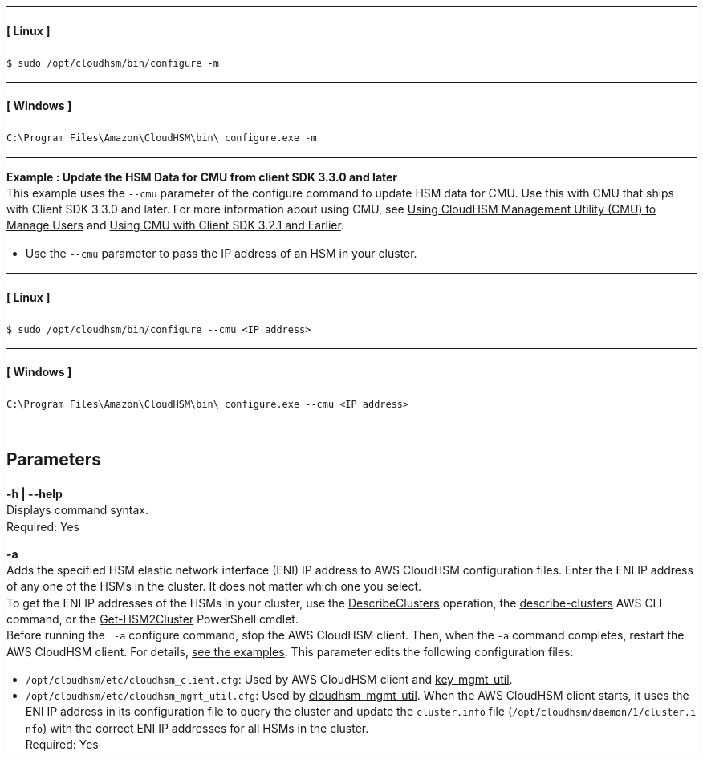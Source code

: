 ------
#### [ Linux ]

  ```
  $ sudo /opt/cloudhsm/bin/configure -m
  ```

------
#### [ Windows ]

  ```
  C:\Program Files\Amazon\CloudHSM\bin\ configure.exe -m
  ```

------

**Example : Update the HSM Data for CMU from client SDK 3\.3\.0 and later**  
This example uses the `--cmu` parameter of the configure command to update HSM data for CMU\. Use this with CMU that ships with Client SDK 3\.3\.0 and later\. For more information about using CMU, see [Using CloudHSM Management Utility \(CMU\) to Manage Users](cli-users.md) and [Using CMU with Client SDK 3\.2\.1 and Earlier](cli-users.md#downlevel-cmu)\.  
+ Use the `--cmu` parameter to pass the IP address of an HSM in your cluster\.

------
#### [ Linux ]

  ```
  $ sudo /opt/cloudhsm/bin/configure --cmu <IP address>
  ```

------
#### [ Windows ]

  ```
  C:\Program Files\Amazon\CloudHSM\bin\ configure.exe --cmu <IP address>
  ```

------

## Parameters<a name="configure-tool-params"></a>

**\-h \| \-\-help**  
Displays command syntax\.  
Required: Yes

**\-a *<ENI IP address>***  
Adds the specified HSM elastic network interface \(ENI\) IP address to AWS CloudHSM configuration files\. Enter the ENI IP address of any one of the HSMs in the cluster\. It does not matter which one you select\.   
To get the ENI IP addresses of the HSMs in your cluster, use the [DescribeClusters](https://docs.aws.amazon.com/cloudhsm/latest/APIReference/API_DescribeClusters.html) operation, the [describe\-clusters](https://docs.aws.amazon.com/cli/latest/reference/cloudhsmv2/describe-clusters.html) AWS CLI command, or the [Get\-HSM2Cluster](https://docs.aws.amazon.com/powershell/latest/reference/items/Get-HSM2Cluster.html) PowerShell cmdlet\.   
Before running the ` -a` configure command, stop the AWS CloudHSM client\. Then, when the `-a` command completes, restart the AWS CloudHSM client\. For details, [see the examples](#configure-tool-examples)\. 
This parameter edits the following configuration files:  
+ `/opt/cloudhsm/etc/cloudhsm_client.cfg`: Used by AWS CloudHSM client and [key\_mgmt\_util](key_mgmt_util.md)\. 
+ `/opt/cloudhsm/etc/cloudhsm_mgmt_util.cfg`: Used by [cloudhsm\_mgmt\_util](cloudhsm_mgmt_util.md)\.
When the AWS CloudHSM client starts, it uses the ENI IP address in its configuration file to query the cluster and update the `cluster.info` file \(`/opt/cloudhsm/daemon/1/cluster.info`\) with the correct ENI IP addresses for all HSMs in the cluster\.   
Required: Yes

